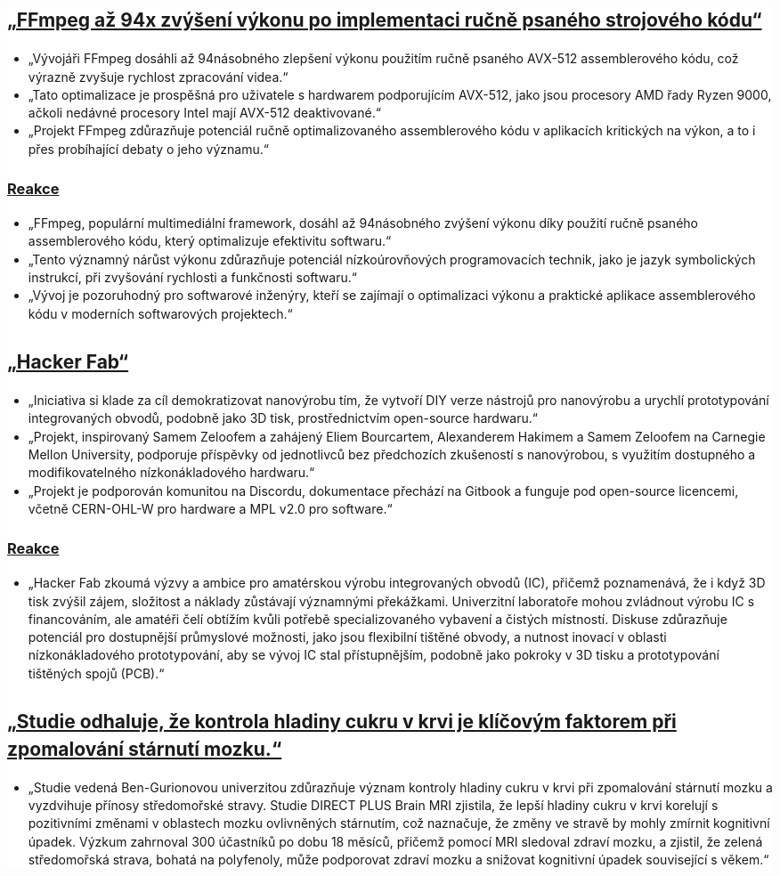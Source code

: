 ## [„FFmpeg až 94x zvýšení výkonu po implementaci ručně psaného strojového kódu“](https://www.tomshardware.com/pc-components/cpus/ffmpeg-devs-boast-of-up-to-94x-performance-boost-after-implementing-handwritten-avx-512-assembly-code)

- „Vývojáři FFmpeg dosáhli až 94násobného zlepšení výkonu použitím ručně psaného AVX-512 assemblerového kódu, což výrazně zvyšuje rychlost zpracování videa.“
- „Tato optimalizace je prospěšná pro uživatele s hardwarem podporujícím AVX-512, jako jsou procesory AMD řady Ryzen 9000, ačkoli nedávné procesory Intel mají AVX-512 deaktivované.“
- „Projekt FFmpeg zdůrazňuje potenciál ručně optimalizovaného assemblerového kódu v aplikacích kritických na výkon, a to i přes probíhající debaty o jeho významu.“

### [Reakce](https://news.ycombinator.com/item?id=42045212)

- „FFmpeg, populární multimediální framework, dosáhl až 94násobného zvýšení výkonu díky použití ručně psaného assemblerového kódu, který optimalizuje efektivitu softwaru.“
- „Tento významný nárůst výkonu zdůrazňuje potenciál nízkoúrovňových programovacích technik, jako je jazyk symbolických instrukcí, při zvyšování rychlosti a funkčnosti softwaru.“
- „Vývoj je pozoruhodný pro softwarové inženýry, kteří se zajímají o optimalizaci výkonu a praktické aplikace assemblerového kódu v moderních softwarových projektech.“

## [„Hacker Fab“](https://docs.hackerfab.org/hacker-fab-space)

- „Iniciativa si klade za cíl demokratizovat nanovýrobu tím, že vytvoří DIY verze nástrojů pro nanovýrobu a urychlí prototypování integrovaných obvodů, podobně jako 3D tisk, prostřednictvím open-source hardwaru.“
- „Projekt, inspirovaný Samem Zeloofem a zahájený Eliem Bourcartem, Alexanderem Hakimem a Samem Zeloofem na Carnegie Mellon University, podporuje příspěvky od jednotlivců bez předchozích zkušeností s nanovýrobou, s využitím dostupného a modifikovatelného nízkonákladového hardwaru.“
- „Projekt je podporován komunitou na Discordu, dokumentace přechází na Gitbook a funguje pod open-source licencemi, včetně CERN-OHL-W pro hardware a MPL v2.0 pro software.“

### [Reakce](https://news.ycombinator.com/item?id=42051968)

- „Hacker Fab zkoumá výzvy a ambice pro amatérskou výrobu integrovaných obvodů (IC), přičemž poznamenává, že i když 3D tisk zvýšil zájem, složitost a náklady zůstávají významnými překážkami. Univerzitní laboratoře mohou zvládnout výrobu IC s financováním, ale amatéři čelí obtížím kvůli potřebě specializovaného vybavení a čistých místností. Diskuse zdůrazňuje potenciál pro dostupnější průmyslové možnosti, jako jsou flexibilní tištěné obvody, a nutnost inovací v oblasti nízkonákladového prototypování, aby se vývoj IC stal přístupnějším, podobně jako pokroky v 3D tisku a prototypování tištěných spojů (PCB).“

## [„Studie odhaluje, že kontrola hladiny cukru v krvi je klíčovým faktorem při zpomalování stárnutí mozku.“](https://www.bgu.ac.il/en/news-and-articles/blood-sugar-control-is-key-factor-in-slowing-brain-aging/)

- „Studie vedená Ben-Gurionovou univerzitou zdůrazňuje význam kontroly hladiny cukru v krvi při zpomalování stárnutí mozku a vyzdvihuje přínosy středomořské stravy. Studie DIRECT PLUS Brain MRI zjistila, že lepší hladiny cukru v krvi korelují s pozitivními změnami v oblastech mozku ovlivněných stárnutím, což naznačuje, že změny ve stravě by mohly zmírnit kognitivní úpadek. Výzkum zahrnoval 300 účastníků po dobu 18 měsíců, přičemž pomocí MRI sledoval zdraví mozku, a zjistil, že zelená středomořská strava, bohatá na polyfenoly, může podporovat zdraví mozku a snižovat kognitivní úpadek související s věkem.“
